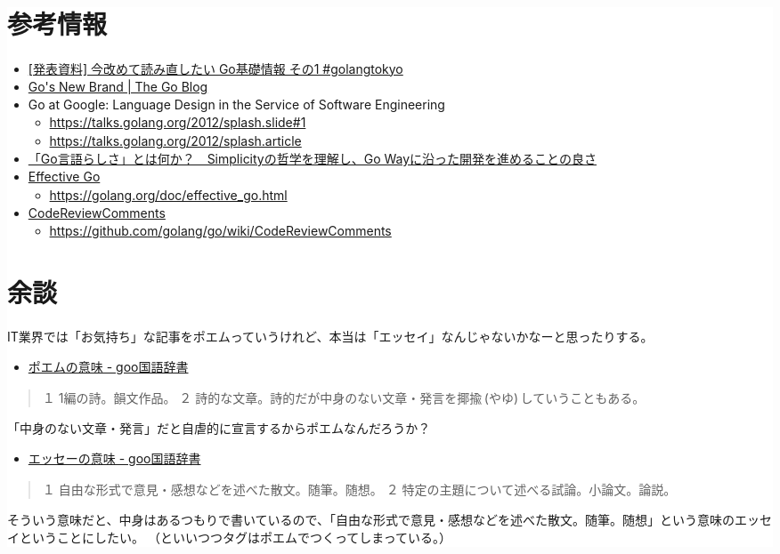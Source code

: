 # 参考情報
- [[発表資料] 今改めて読み直したい Go基礎情報 その1 #golangtokyo](/2019/06/20/golangtokyo25-read-again-awesome-go-article/)
- [Go's New Brand | The Go Blog](https://blog.golang.org/go-brand)
- Go at Google: Language Design in the Service of Software Engineering
    - https://talks.golang.org/2012/splash.slide#1
    - https://talks.golang.org/2012/splash.article
- [「Go言語らしさ」とは何か？　Simplicityの哲学を理解し、Go Wayに沿った開発を進めることの良さ](https://employment.en-japan.com/engineerhub/entry/2018/06/19/110000)
- [Effective Go][ef_go]
    - https://golang.org/doc/effective_go.html
- [CodeReviewComments][crc]
    - https://github.com/golang/go/wiki/CodeReviewComments

<iframe style="width:120px;height:240px;" marginwidth="0" marginheight="0" scrolling="no" frameborder="0" src="//rcm-fe.amazon-adsystem.com/e/cm?lt1=_blank&bc1=000000&IS2=1&bg1=FFFFFF&fc1=000000&lc1=0000FF&t=github.io-22&language=ja_JP&o=9&p=8&l=as4&m=amazon&f=ifr&ref=as_ss_li_til&asins=4621300253&linkId=f82c2a7c84c9932f2d9b0e828425e144"></iframe>
<iframe style="width:120px;height:240px;" marginwidth="0" marginheight="0" scrolling="no" frameborder="0" src="//rcm-fe.amazon-adsystem.com/e/cm?lt1=_blank&bc1=000000&IS2=1&bg1=FFFFFF&fc1=000000&lc1=0000FF&t=github.io-22&language=ja_JP&o=9&p=8&l=as4&m=amazon&f=ifr&ref=as_ss_li_til&asins=4873117526&linkId=28d8f4e493c77b65882433605537618b"></iframe>
<iframe style="width:120px;height:240px;" marginwidth="0" marginheight="0" scrolling="no" frameborder="0" src="//rcm-fe.amazon-adsystem.com/e/cm?lt1=_blank&bc1=000000&IS2=1&bg1=FFFFFF&fc1=000000&lc1=0000FF&t=github.io-22&language=ja_JP&o=9&p=8&l=as4&m=amazon&f=ifr&ref=as_ss_li_til&asins=4274064069&linkId=22a6097278849fa652df1ea6f4af2903"></iframe>

[ef_go]: https://golang.org/doc/effective_go.html
[crc]: https://github.com/golang/go/wiki/CodeReviewComments

# 余談
IT業界では「お気持ち」な記事をポエムっていうけれど、本当は「エッセイ」なんじゃないかなーと思ったりする。

- [ポエムの意味 - goo国語辞書](https://dictionary.goo.ne.jp/word/%E3%83%9D%E3%82%A8%E3%83%A0/)

> １ 1編の詩。韻文作品。
> ２ 詩的な文章。詩的だが中身のない文章・発言を揶揄 (やゆ) していうこともある。

「中身のない文章・発言」だと自虐的に宣言するからポエムなんだろうか？

- [エッセーの意味 - goo国語辞書](https://dictionary.goo.ne.jp/word/%E3%82%A8%E3%83%83%E3%82%BB%E3%83%BC/)

> １ 自由な形式で意見・感想などを述べた散文。随筆。随想。
> ２ 特定の主題について述べる試論。小論文。論説。


そういう意味だと、中身はあるつもりで書いているので、「自由な形式で意見・感想などを述べた散文。随筆。随想」という意味のエッセイということにしたい。
（といいつつタグはポエムでつくってしまっている。）


[^1]: [Go at Google: Language Design in the Service of Software Engineering 3. Go at Google](https://talks.golang.org/2012/splash.article)
[^2]: 基底Exceptionクラスでtry-catchしたりしてませんか。
[^3]: 継承する前にEffective Javaを読もう。[項目16 「継承よりコンポジションを選ぶ」　[プログラマー現役続行]](https://yshibata.blog.ss-blog.jp/2009-12-05)